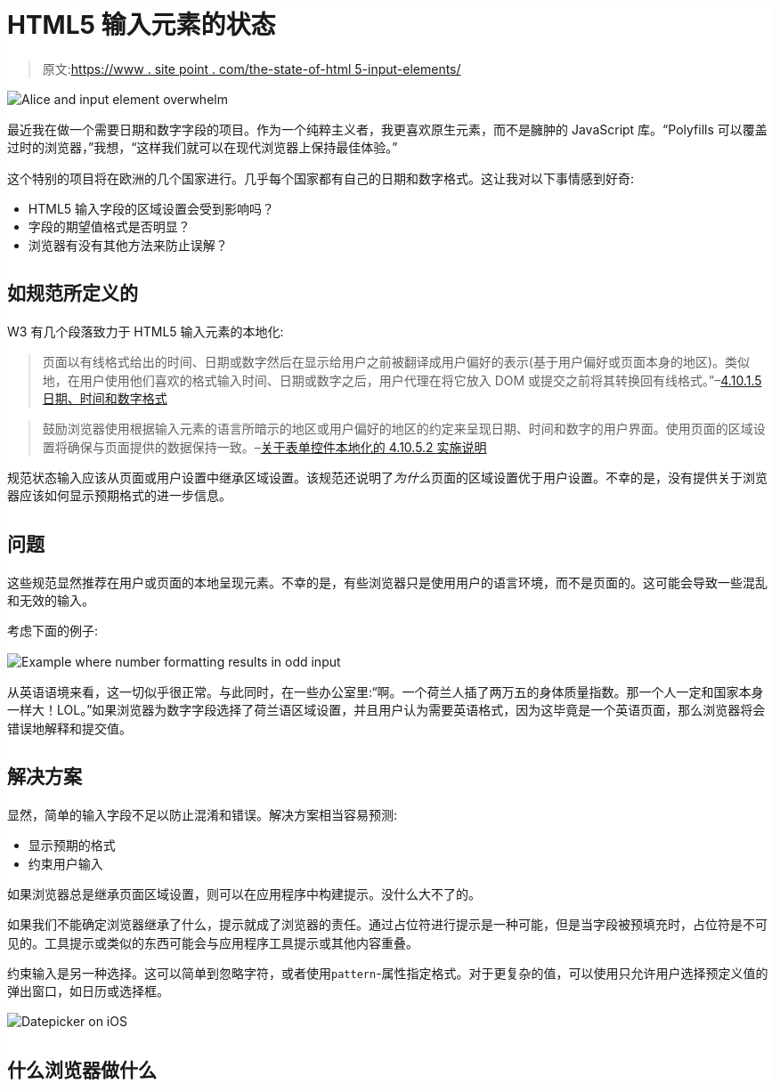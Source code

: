 # HTML5 输入元素的状态

> 原文:[https://www . site point . com/the-state-of-html 5-input-elements/](https://www.sitepoint.com/the-state-of-html5-input-elements/)

![Alice and input element overwhelm](../Images/155d63ac6b6b921cffb8fd4aa58d3893.png)

最近我在做一个需要日期和数字字段的项目。作为一个纯粹主义者，我更喜欢原生元素，而不是臃肿的 JavaScript 库。“Polyfills 可以覆盖过时的浏览器，”我想，“这样我们就可以在现代浏览器上保持最佳体验。”

这个特别的项目将在欧洲的几个国家进行。几乎每个国家都有自己的日期和数字格式。这让我对以下事情感到好奇:

*   HTML5 输入字段的区域设置会受到影响吗？
*   字段的期望值格式是否明显？
*   浏览器有没有其他方法来防止误解？

## 如规范所定义的

W3 有几个段落致力于 HTML5 输入元素的本地化:

> 页面以有线格式给出的时间、日期或数字然后在显示给用户之前被翻译成用户偏好的表示(基于用户偏好或页面本身的地区)。类似地，在用户使用他们喜欢的格式输入时间、日期或数字之后，用户代理在将它放入 DOM 或提交之前将其转换回有线格式。”–[4.10.1.5 日期、时间和数字格式](https://www.w3.org/TR/html5/forms.html#input-author-notes)

> 鼓励浏览器使用根据输入元素的语言所暗示的地区或用户偏好的地区的约定来呈现日期、时间和数字的用户界面。使用页面的区域设置将确保与页面提供的数据保持一致。–[关于表单控件本地化的 4.10.5.2 实施说明](https://www.w3.org/TR/html5/forms.html#input-impl-notes)

规范状态输入应该从页面或用户设置中继承区域设置。该规范还说明了*为什么*页面的区域设置优于用户设置。不幸的是，没有提供关于浏览器应该如何显示预期格式的进一步信息。

## 问题

这些规范显然推荐在用户或页面的本地呈现元素。不幸的是，有些浏览器只是使用用户的语言环境，而不是页面的。这可能会导致一些混乱和无效的输入。

考虑下面的例子:

![Example where number formatting results in odd input](../Images/0d59993ebc44111386dd977a32828406.png)

从英语语境来看，这一切似乎很正常。与此同时，在一些办公室里:“啊。一个荷兰人插了两万五的身体质量指数。那一个人一定和国家本身一样大！LOL。”如果浏览器为数字字段选择了荷兰语区域设置，并且用户认为需要英语格式，因为这毕竟是一个英语页面，那么浏览器将会错误地解释和提交值。

## 解决方案

显然，简单的输入字段不足以防止混淆和错误。解决方案相当容易预测:

*   显示预期的格式
*   约束用户输入

如果浏览器总是继承页面区域设置，则可以在应用程序中构建提示。没什么大不了的。

如果我们不能确定浏览器继承了什么，提示就成了浏览器的责任。通过占位符进行提示是一种可能，但是当字段被预填充时，占位符是不可见的。工具提示或类似的东西可能会与应用程序工具提示或其他内容重叠。

约束输入是另一种选择。这可以简单到忽略字符，或者使用`pattern`-属性指定格式。对于更复杂的值，可以使用只允许用户选择预定义值的弹出窗口，如日历或选择框。

![Datepicker on iOS](../Images/84fb6cb820ecd38dd6dec772379b520e.png)

## 什么浏览器做什么
